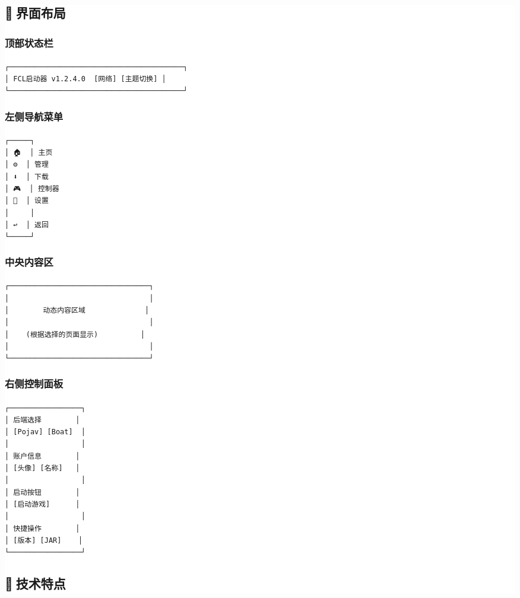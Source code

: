## 📱 **界面布局**

### **顶部状态栏**
```
┌─────────────────────────────────────────┐
│ FCL启动器 v1.2.4.0  [网络] [主题切换] │
└─────────────────────────────────────────┘
```

### **左侧导航菜单**
```
┌─────┐
│ 🏠  │ 主页
│ ⚙️  │ 管理
│ ⬇️  │ 下载
│ 🎮  │ 控制器
│ 🔧  │ 设置
│     │
│ ↩️  │ 返回
└─────┘
```

### **中央内容区**
```
┌─────────────────────────────────┐
│                                 │
│        动态内容区域              │
│                                 │
│    (根据选择的页面显示)          │
│                                 │
└─────────────────────────────────┘
```

### **右侧控制面板**
```
┌─────────────────┐
│ 后端选择        │
│ [Pojav] [Boat]  │
│                 │
│ 账户信息        │
│ [头像] [名称]   │
│                 │
│ 启动按钮        │
│ [启动游戏]      │
│                 │
│ 快捷操作        │
│ [版本] [JAR]    │
└─────────────────┘
```

## 🎯 **技术特点**
